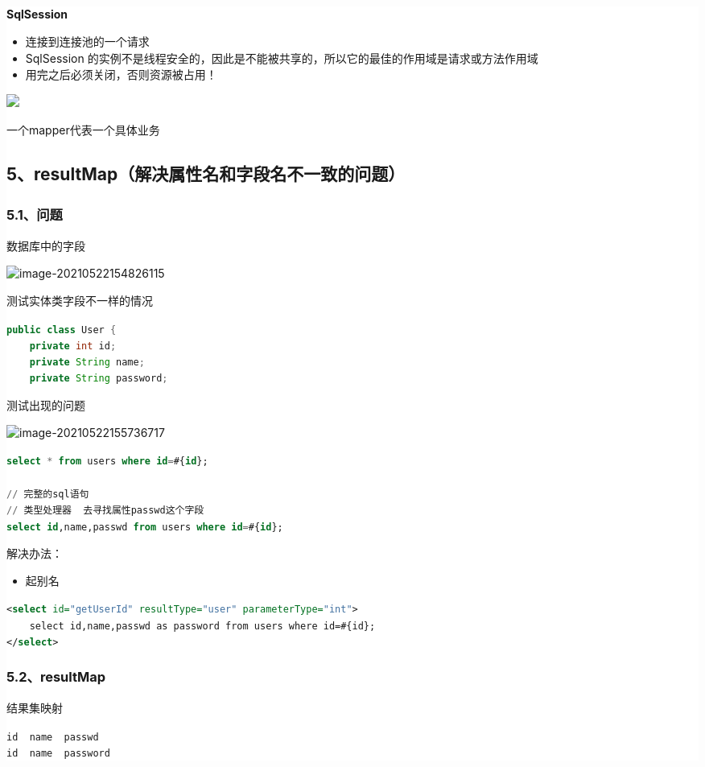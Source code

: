 **SqlSession**

* 连接到连接池的一个请求
* SqlSession 的实例不是线程安全的，因此是不能被共享的，所以它的最佳的作用域是请求或方法作用域
* 用完之后必须关闭，否则资源被占用！

![](http://image.jh2ing.com/image-20210522141514995.png)

一个mapper代表一个具体业务

## 5、resultMap（解决属性名和字段名不一致的问题）

### 5.1、问题

数据库中的字段

![image-20210522154826115](http://image.jh2ing.com/image-20210522154826115.png)

测试实体类字段不一样的情况

```java
public class User {
    private int id;
    private String name;
    private String password;
```

测试出现的问题

![image-20210522155736717](http://image.jh2ing.com/image-20210522155736717.png)

```sql
select * from users where id=#{id};

// 完整的sql语句
// 类型处理器  去寻找属性passwd这个字段
select id,name,passwd from users where id=#{id};
```

解决办法：

* 起别名

```xml
<select id="getUserId" resultType="user" parameterType="int">
    select id,name,passwd as password from users where id=#{id};
</select>
```

### 5.2、resultMap

结果集映射

```
id  name  passwd
id  name  password
```

